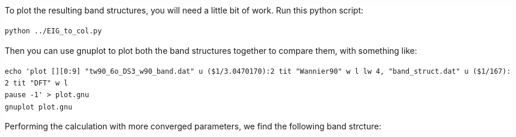To plot the resulting band structures, you will need a little bit of work. Run this python script:

    python ../EIG_to_col.py

Then you can use gnuplot to plot both the band structures together to compare them, with something like:

    echo 'plot [][0:9] "tw90_6o_DS3_w90_band.dat" u ($1/3.0470170):2 tit "Wannier90" w l lw 4, "band_struct.dat" u ($1/167):2 tit "DFT" w l
    pause -1' > plot.gnu
    gnuplot plot.gnu

Performing the calculation with more converged parameters, we find the following band strcture:
